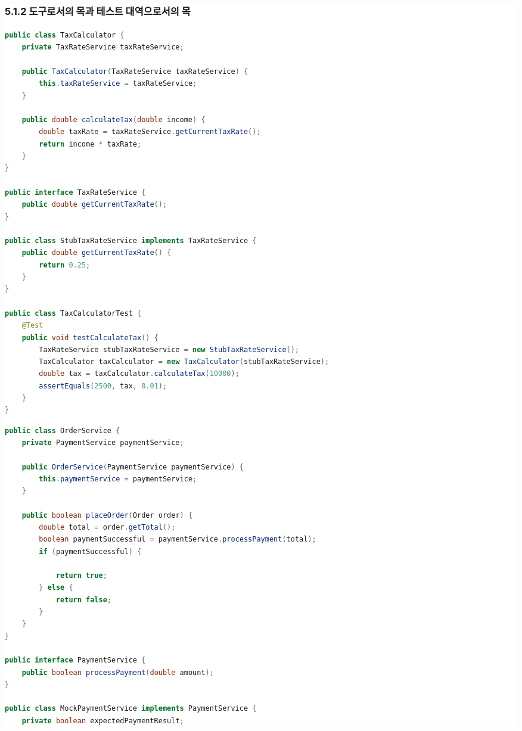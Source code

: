 ### 5.1.2 도구로서의 목과 테스트 대역으로서의 목

```java
public class TaxCalculator {
    private TaxRateService taxRateService;

    public TaxCalculator(TaxRateService taxRateService) {
        this.taxRateService = taxRateService;
    }

    public double calculateTax(double income) {
        double taxRate = taxRateService.getCurrentTaxRate();
        return income * taxRate;
    }
}

public interface TaxRateService {
    public double getCurrentTaxRate();
}

public class StubTaxRateService implements TaxRateService {
    public double getCurrentTaxRate() {
        return 0.25;
    }
}

public class TaxCalculatorTest {
    @Test
    public void testCalculateTax() {
        TaxRateService stubTaxRateService = new StubTaxRateService();
        TaxCalculator taxCalculator = new TaxCalculator(stubTaxRateService);
        double tax = taxCalculator.calculateTax(10000);
        assertEquals(2500, tax, 0.01);
    }
}
```

```java
public class OrderService {
    private PaymentService paymentService;

    public OrderService(PaymentService paymentService) {
        this.paymentService = paymentService;
    }

    public boolean placeOrder(Order order) {
        double total = order.getTotal();
        boolean paymentSuccessful = paymentService.processPayment(total);
        if (paymentSuccessful) {
           
            return true;
        } else {
            return false;
        }
    }
}

public interface PaymentService {
    public boolean processPayment(double amount);
}

public class MockPaymentService implements PaymentService {
    private boolean expectedPaymentResult;

```